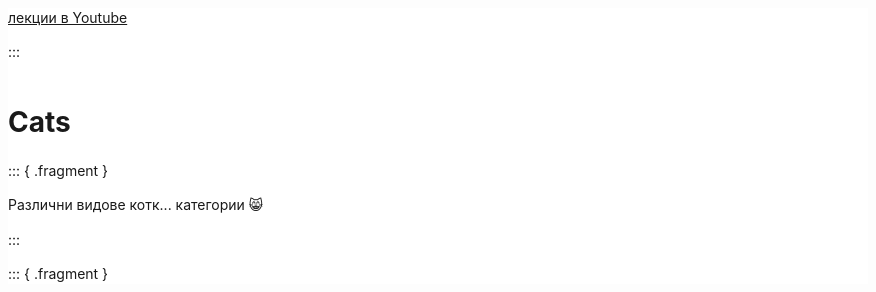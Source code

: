 [лекции в Youtube](https://www.youtube.com/watch?v=I8LbkfSSR58&list=PLbgaMIhjbmEnaH_LTkxLI7FMa2HsnawM_)

:::

# Cats

::: { .fragment }

Различни видове котк... категории 😸

:::

::: { .fragment }
